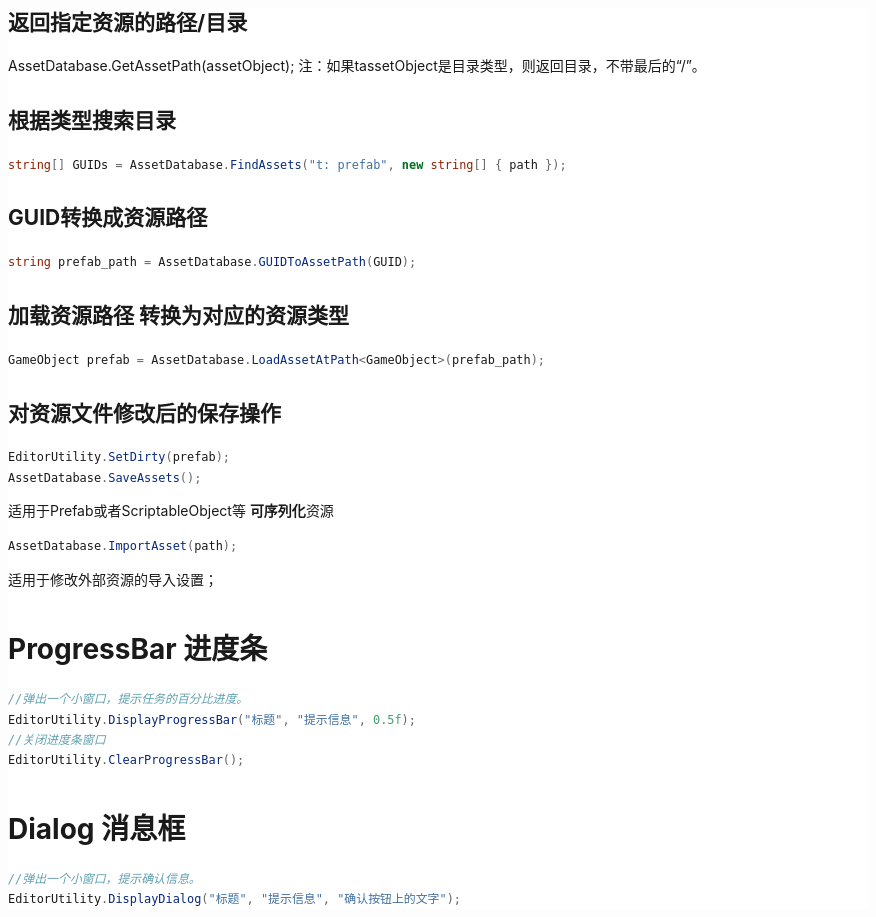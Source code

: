 ## 返回指定资源的路径/目录

AssetDatabase.GetAssetPath(assetObject); 注：如果tassetObject是目录类型，则返回目录，不带最后的“/”。

## 根据类型搜索目录

```csharp
string[] GUIDs = AssetDatabase.FindAssets("t: prefab", new string[] { path });
```

## GUID转换成资源路径

```csharp
string prefab_path = AssetDatabase.GUIDToAssetPath(GUID);
```

## 加载资源路径 转换为对应的资源类型

```csharp
GameObject prefab = AssetDatabase.LoadAssetAtPath<GameObject>(prefab_path);
```

## 对资源文件修改后的保存操作

```csharp
EditorUtility.SetDirty(prefab);
AssetDatabase.SaveAssets();
```

适用于Prefab或者ScriptableObject等 **可序列化**资源

```csharp
AssetDatabase.ImportAsset(path);
```

适用于修改外部资源的导入设置；

# ProgressBar 进度条

```csharp
//弹出一个小窗口，提示任务的百分比进度。
EditorUtility.DisplayProgressBar("标题", "提示信息", 0.5f);
//关闭进度条窗口
EditorUtility.ClearProgressBar();
```

# Dialog 消息框

```csharp
//弹出一个小窗口，提示确认信息。
EditorUtility.DisplayDialog("标题", "提示信息", "确认按钮上的文字");
```
